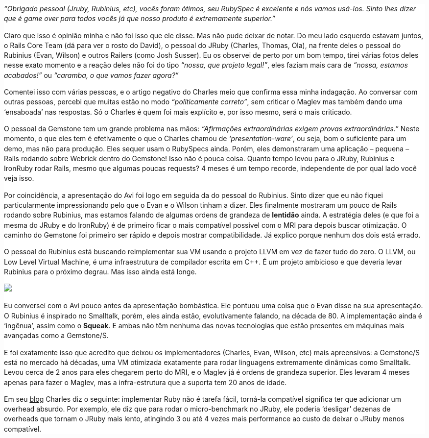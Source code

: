 _“Obrigado pessoal (Jruby, Rubinius, etc), vocês foram ótimos, seu RubySpec é excelente e nós vamos usá-los. Sinto lhes dizer que é game over para todos vocês já que nosso produto é extremamente superior.”_

Claro que isso é opinião minha e não foi isso que ele disse. Mas não pude deixar de notar. Do meu lado esquerdo estavam juntos, o Rails Core Team (dá para ver o rosto do David), o pessoal do JRuby (Charles, Thomas, Ola), na frente deles o pessoal do Rubinius (Evan, Wilson) e outros Railers (como Josh Susser). Eu os observei de perto por um bom tempo, tirei várias fotos deles nesse exato momento e a reação deles não foi do tipo _“nossa, que projeto legal!”_, eles faziam mais cara de _“nossa, estamos acabados!”_ ou _“caramba, o que vamos fazer agora?”_

Comentei isso com várias pessoas, e o artigo negativo do Charles meio que confirma essa minha indagação. Ao conversar com outras pessoas, percebi que muitas estão no modo _“politicamente correto”_, sem criticar o Maglev mas também dando uma ‘ensaboada’ nas respostas. Só o Charles é quem foi mais explícito e, por isso mesmo, será o mais criticado.

O pessoal da Gemstone tem um grande problema nas mãos: _“Afirmações extraordinárias exigem provas extraordinárias.”_ Neste momento, o que eles tem é efetivamente o que o Charles chamou de _‘presentation-ware’_, ou seja, bom o suficiente para um demo, mas não para produção. Eles sequer usam o RubySpecs ainda. Porém, eles demonstraram uma aplicação – pequena – Rails rodando sobre Webrick dentro do Gemstone! Isso não é pouca coisa. Quanto tempo levou para o JRuby, Rubinius e IronRuby rodar Rails, mesmo que algumas poucas requests? 4 meses é um tempo recorde, independente de por qual lado você veja isso.

Por coincidência, a apresentação do Avi foi logo em seguida da do pessoal do Rubinius. Sinto dizer que eu não fiquei particularmente impressionando pelo que o Evan e o Wilson tinham a dizer. Eles finalmente mostraram um pouco de Rails rodando sobre Rubinius, mas estamos falando de algumas ordens de grandeza de **lentidão** ainda. A estratégia deles (e que foi a mesma do JRuby e do IronRuby) é de primeiro ficar o mais compatível possível com o MRI para depois buscar otimização. O caminho do Gemstone foi primeiro ser rápido e depois mostrar compatibilidade. Já explico porque nenhum dos dois está errado.

O pessoal do Rubinius está buscando reimplementar sua VM usando o projeto [LLVM](http://blog.fallingsnow.net/2008/05/23/simple-vm-jit-with-llvm/) em vez de fazer tudo do zero. O [LLVM](http://en.wikipedia.org/wiki/Low_Level_Virtual_Machine), ou Low Level Virtual Machine, é uma infraestrutura de compilador escrita em C++. É um projeto ambicioso e que deveria levar Rubinius para o próximo degrau. Mas isso ainda está longe.

[![](http://s3.amazonaws.com/akitaonrails/assets/2008/6/4/DSC06057.JPG)](http://gallery.mac.com/akitaonrails#100097/DSC06057&bgcolor=black)

Eu conversei com o Avi pouco antes da apresentação bombástica. Ele pontuou uma coisa que o Evan disse na sua apresentação. O Rubinius é inspirado no Smalltalk, porém, eles ainda estão, evolutivamente falando, na década de 80. A implementação ainda é ‘ingênua’, assim como o **Squeak**. E ambas não têm nenhuma das novas tecnologias que estão presentes em máquinas mais avançadas como a Gemstone/S.

E foi exatamente isso que acredito que deixou os implementadores (Charles, Evan, Wilson, etc) mais apreensivos: a Gemstone/S está no mercado há décadas, uma VM otimizada exatamente para rodar linguagens extremamente dinâmicas como Smalltalk. Levou cerca de 2 anos para eles chegarem perto do MRI, e o Maglev já é ordens de grandeza superior. Eles levaram 4 meses apenas para fazer o Maglev, mas a infra-estrutura que a suporta tem 20 anos de idade.

Em seu [blog](http://headius.blogspot.com/2008/06/maglev.html) Charles diz o seguinte: implementar Ruby não é tarefa fácil, torná-la compatível significa ter que adicionar um overhead absurdo. Por exemplo, ele diz que para rodar o micro-benchmark no JRuby, ele poderia ‘desligar’ dezenas de overheads que tornam o JRuby mais lento, atingindo 3 ou até 4 vezes mais performance ao custo de deixar o JRuby menos compatível.
